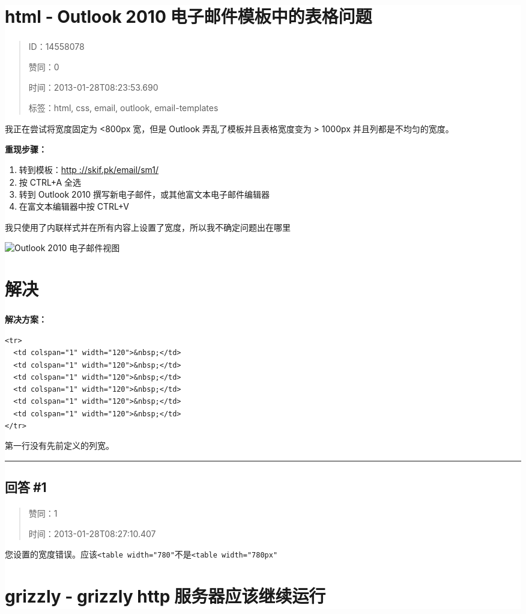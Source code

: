 # html - Outlook 2010 电子邮件模板中的表格问题

> ID：14558078
> 
> 赞同：0
> 
> 时间：2013-01-28T08:23:53.690
> 
> 标签：html, css, email, outlook, email-templates

我正在尝试将宽度固定为 <800px 宽，但是 Outlook 弄乱了模板并且表格宽度变为 > 1000px 并且列都是不均匀的宽度。

**重现步骤：**

1.  转到模板：[http ://skif.pk/email/sm1/](http://skif.pk/email/sm1/)
2.  按 CTRL+A 全选
3.  转到 Outlook 2010 撰写新电子邮件，或其他富文本电子邮件编辑器
4.  在富文本编辑器中按 CTRL+V

我只使用了内联样式并在所有内容上设置了宽度，所以我不确定问题出在哪里

![Outlook 2010 电子邮件视图](../Images/65337bb7b5379e786a8be4ee60c5ad91.png)

# 解决

**解决方案：**

```
<tr>
  <td colspan="1" width="120">&nbsp;</td>
  <td colspan="1" width="120">&nbsp;</td>
  <td colspan="1" width="120">&nbsp;</td>
  <td colspan="1" width="120">&nbsp;</td>
  <td colspan="1" width="120">&nbsp;</td>
  <td colspan="1" width="120">&nbsp;</td>
</tr> 
```

第一行没有先前定义的列宽。

* * *

## 回答 #1

> 赞同：1
> 
> 时间：2013-01-28T08:27:10.407

您设置的宽度错误。应该`<table width="780"`不是`<table width="780px"`

# grizzly - grizzly http 服务器应该继续运行
